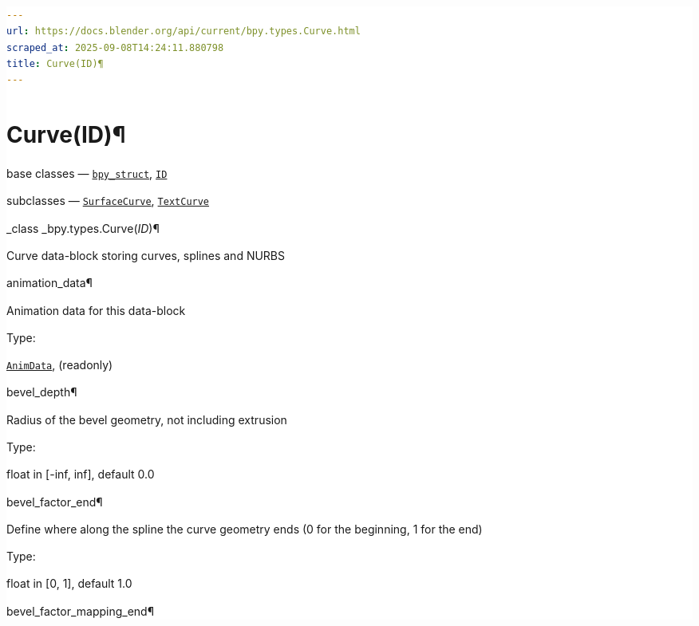 ```yaml
---
url: https://docs.blender.org/api/current/bpy.types.Curve.html
scraped_at: 2025-09-08T14:24:11.880798
title: Curve(ID)¶
---
```


# Curve(ID)¶  
  
base classes — [`bpy_struct`](bpy.types.bpy_struct.html#bpy.types.bpy_struct
"bpy.types.bpy_struct"), [`ID`](bpy.types.ID.html#bpy.types.ID "bpy.types.ID")

subclasses —
[`SurfaceCurve`](bpy.types.SurfaceCurve.html#bpy.types.SurfaceCurve
"bpy.types.SurfaceCurve"),
[`TextCurve`](bpy.types.TextCurve.html#bpy.types.TextCurve
"bpy.types.TextCurve")

_class _bpy.types.Curve(_ID_)¶

    

Curve data-block storing curves, splines and NURBS

animation_data¶

    

Animation data for this data-block

Type:

    

[`AnimData`](bpy.types.AnimData.html#bpy.types.AnimData "bpy.types.AnimData"),
(readonly)

bevel_depth¶

    

Radius of the bevel geometry, not including extrusion

Type:

    

float in [-inf, inf], default 0.0

bevel_factor_end¶

    

Define where along the spline the curve geometry ends (0 for the beginning, 1
for the end)

Type:

    

float in [0, 1], default 1.0

bevel_factor_mapping_end¶
